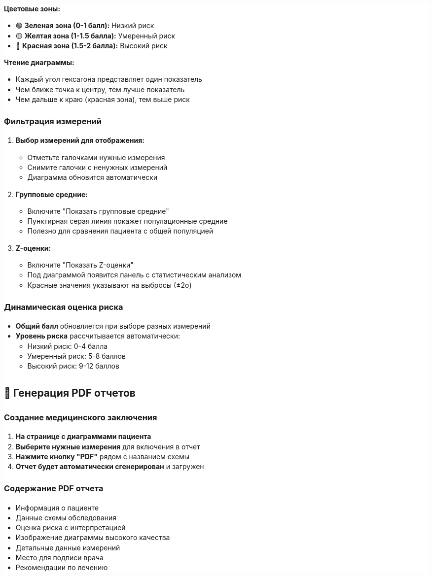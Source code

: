 **Цветовые зоны:**
- 🟢 **Зеленая зона (0-1 балл):** Низкий риск
- 🟡 **Желтая зона (1-1.5 балла):** Умеренный риск  
- 🔴 **Красная зона (1.5-2 балла):** Высокий риск

**Чтение диаграммы:**
- Каждый угол гексагона представляет один показатель
- Чем ближе точка к центру, тем лучше показатель
- Чем дальше к краю (красная зона), тем выше риск

### Фильтрация измерений

1. **Выбор измерений для отображения:**
   - Отметьте галочками нужные измерения
   - Снимите галочки с ненужных измерений
   - Диаграмма обновится автоматически

2. **Групповые средние:**
   - Включите "Показать групповые средние"
   - Пунктирная серая линия покажет популационные средние
   - Полезно для сравнения пациента с общей популяцией

3. **Z-оценки:**
   - Включите "Показать Z-оценки"
   - Под диаграммой появится панель с статистическим анализом
   - Красные значения указывают на выбросы (±2σ)

### Динамическая оценка риска

- **Общий балл** обновляется при выборе разных измерений
- **Уровень риска** рассчитывается автоматически:
  - Низкий риск: 0-4 балла
  - Умеренный риск: 5-8 баллов
  - Высокий риск: 9-12 баллов

## 📄 Генерация PDF отчетов

### Создание медицинского заключения

1. **На странице с диаграммами пациента**
2. **Выберите нужные измерения** для включения в отчет
3. **Нажмите кнопку "PDF"** рядом с названием схемы
4. **Отчет будет автоматически сгенерирован** и загружен

### Содержание PDF отчета

- Информация о пациенте
- Данные схемы обследования
- Оценка риска с интерпретацией
- Изображение диаграммы высокого качества
- Детальные данные измерений
- Место для подписи врача
- Рекомендации по лечению
